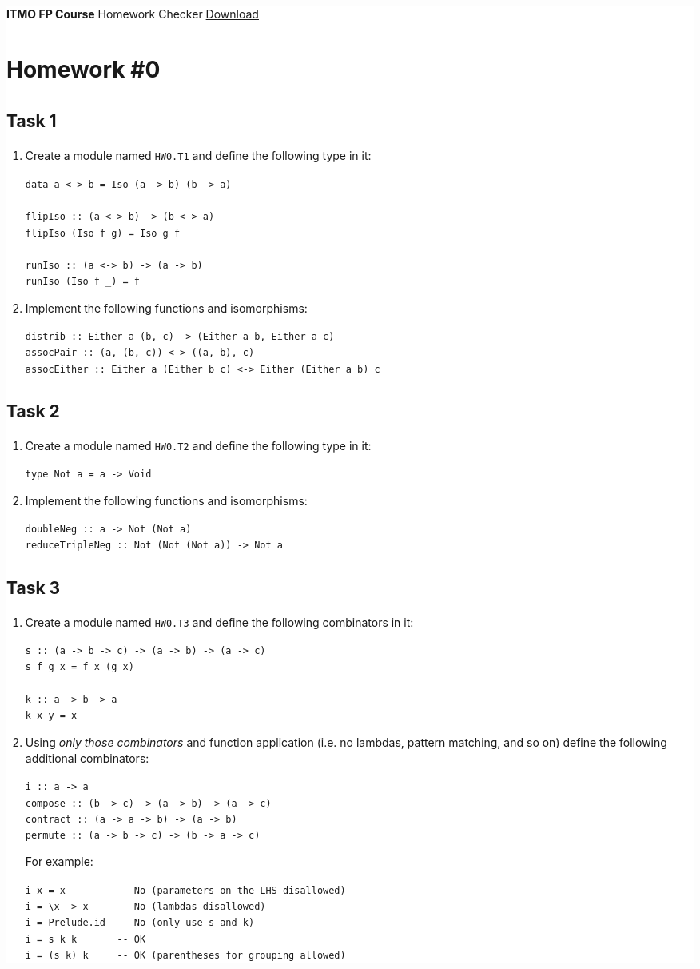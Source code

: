 
**ITMO FP Course** Homework Checker [Download](https://int-index.gitlab.io/hw-checker/hw-checker)

Homework #0
===========

Task 1
------

1.  Create a module named `HW0.T1` and define the following type in it:
    
        data a <-> b = Iso (a -> b) (b -> a)
        
        flipIso :: (a <-> b) -> (b <-> a)
        flipIso (Iso f g) = Iso g f
        
        runIso :: (a <-> b) -> (a -> b)
        runIso (Iso f _) = f
    
2.  Implement the following functions and isomorphisms:
    
        distrib :: Either a (b, c) -> (Either a b, Either a c)
        assocPair :: (a, (b, c)) <-> ((a, b), c)
        assocEither :: Either a (Either b c) <-> Either (Either a b) c
    

Task 2
------

1.  Create a module named `HW0.T2` and define the following type in it:
    
        type Not a = a -> Void
    
2.  Implement the following functions and isomorphisms:
    
        doubleNeg :: a -> Not (Not a)
        reduceTripleNeg :: Not (Not (Not a)) -> Not a
    

Task 3
------

1.  Create a module named `HW0.T3` and define the following combinators in it:
    
        s :: (a -> b -> c) -> (a -> b) -> (a -> c)
        s f g x = f x (g x)
        
        k :: a -> b -> a
        k x y = x
    
2.  Using _only those combinators_ and function application (i.e. no lambdas, pattern matching, and so on) define the following additional combinators:
    
        i :: a -> a
        compose :: (b -> c) -> (a -> b) -> (a -> c)
        contract :: (a -> a -> b) -> (a -> b)
        permute :: (a -> b -> c) -> (b -> a -> c)
    
    For example:
    
        i x = x         -- No (parameters on the LHS disallowed)
        i = \x -> x     -- No (lambdas disallowed)
        i = Prelude.id  -- No (only use s and k)
        i = s k k       -- OK
        i = (s k) k     -- OK (parentheses for grouping allowed)
    